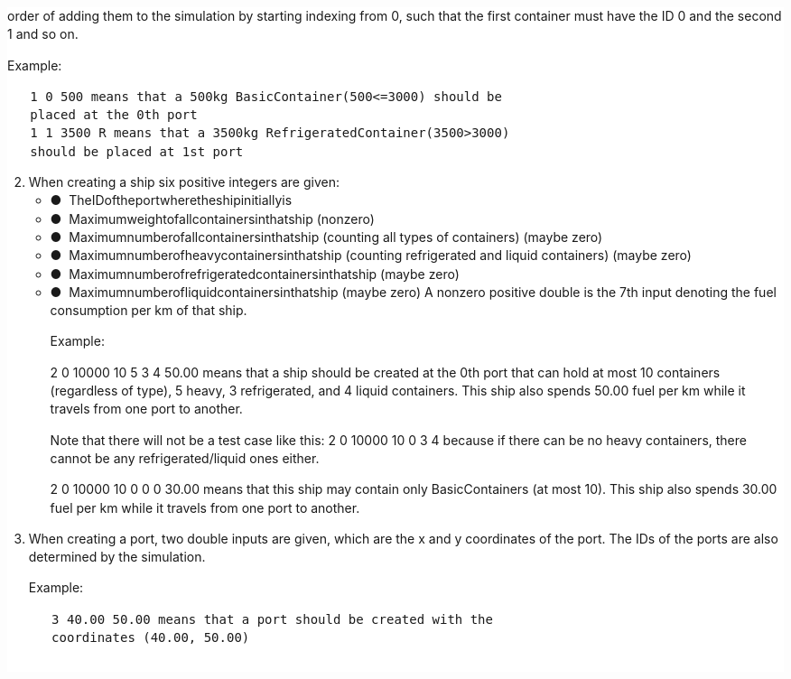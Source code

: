 </div>
</div>
</div>
</div>
<div class="page" title="Page 5">
<div class="section">
<div class="layoutArea">
<div class="column">
order of adding them to the simulation by starting indexing from 0, such that the first container must have the ID 0 and the second 1 and so on.

Example:

<pre>   1 0 500 means that a 500kg BasicContainer(500&lt;=3000) should be
   placed at the 0th port
   1 1 3500 R means that a 3500kg RefrigeratedContainer(3500&gt;3000)
   should be placed at 1st port
</pre>
<ol start="2">
<li>When creating a ship six positive integers are given:
<ul>
<li>● &nbsp;TheIDoftheportwheretheshipinitiallyis</li>
<li>● &nbsp;Maximumweightofallcontainersinthatship
(nonzero)
</li>
<li>● &nbsp;Maximumnumberofallcontainersinthatship (counting all types of containers) (maybe zero)</li>
<li>● &nbsp;Maximumnumberofheavycontainersinthatship (counting refrigerated and liquid containers) (maybe zero)</li>
<li>● &nbsp;Maximumnumberofrefrigeratedcontainersinthatship (maybe zero)</li>
<li>● &nbsp;Maximumnumberofliquidcontainersinthatship (maybe zero)
A nonzero positive double is the 7th input denoting the fuel consumption per km of that ship.

Example:

2 0 10000 10 5 3 4 50.00 means that a ship should be created at the 0th port that can hold at most 10 containers (regardless of type), 5 heavy, 3 refrigerated, and 4 liquid containers. This ship also spends 50.00 fuel per km while it travels from one port to another.

Note that there will not be a test case like this: 2 0 10000 10 0 3 4 because if there can be no heavy containers, there cannot be any refrigerated/liquid ones either.

2 0 10000 10 0 0 0 30.00 means that this ship may contain only BasicContainers (at most 10). This ship also spends 30.00 fuel per km while it travels from one port to another.
</li>
</ul>
</li>
<li>When creating a port, two double inputs are given, which are the x and y coordinates of the port. The IDs of the ports are also determined by the simulation.

Example:

<pre>   3 40.00 50.00 means that a port should be created with the
   coordinates (40.00, 50.00)
</pre>
</li>
</ol>
</div>
</div>
</div>
</div>
<div class="page" title="Page 6">
<div class="section">
<div class="layoutArea">
<div class="column">
<ol start="4">